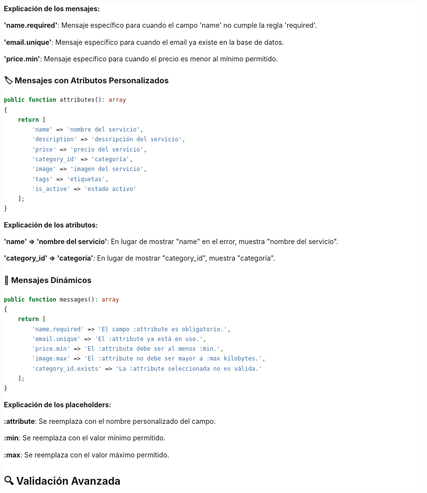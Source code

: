 **Explicación de los mensajes:**

**'name.required'**: Mensaje específico para cuando el campo 'name' no cumple la regla 'required'.

**'email.unique'**: Mensaje específico para cuando el email ya existe en la base de datos.

**'price.min'**: Mensaje específico para cuando el precio es menor al mínimo permitido.

### 🏷️ **Mensajes con Atributos Personalizados**

```php
public function attributes(): array
{
    return [
        'name' => 'nombre del servicio',
        'description' => 'descripción del servicio',
        'price' => 'precio del servicio',
        'category_id' => 'categoría',
        'image' => 'imagen del servicio',
        'tags' => 'etiquetas',
        'is_active' => 'estado activo'
    ];
}
```

**Explicación de los atributos:**

**'name' => 'nombre del servicio'**: En lugar de mostrar "name" en el error, muestra "nombre del servicio".

**'category_id' => 'categoría'**: En lugar de mostrar "category_id", muestra "categoría".

### 🔄 **Mensajes Dinámicos**

```php
public function messages(): array
{
    return [
        'name.required' => 'El campo :attribute es obligatorio.',
        'email.unique' => 'El :attribute ya está en uso.',
        'price.min' => 'El :attribute debe ser al menos :min.',
        'image.max' => 'El :attribute no debe ser mayor a :max kilobytes.',
        'category_id.exists' => 'La :attribute seleccionada no es válida.'
    ];
}
```

**Explicación de los placeholders:**

**:attribute**: Se reemplaza con el nombre personalizado del campo.

**:min**: Se reemplaza con el valor mínimo permitido.

**:max**: Se reemplaza con el valor máximo permitido.

## 🔍 **Validación Avanzada**
